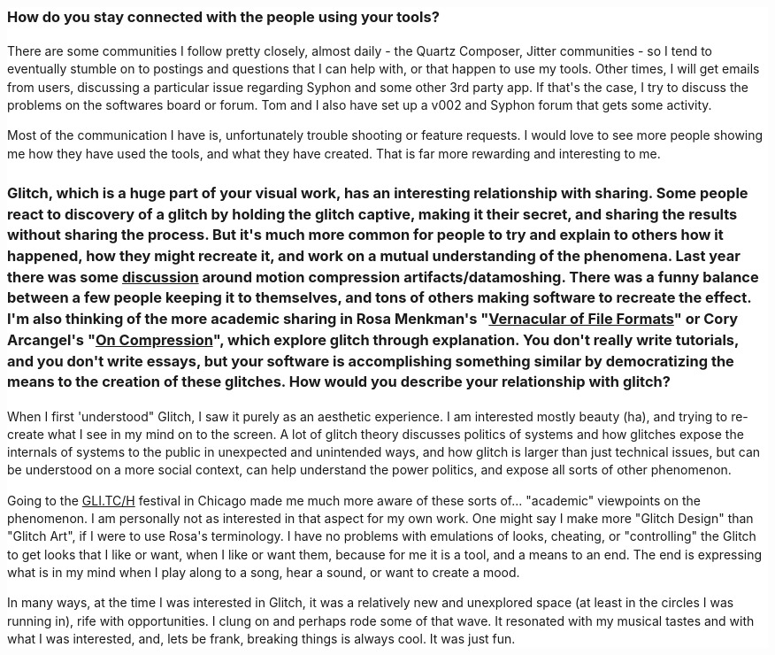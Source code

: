 ### How do you stay connected with the people using your tools?

There are some communities I follow pretty closely, almost daily - the Quartz Composer, Jitter communities - so I tend to eventually stumble on to postings and questions that I can help with, or that happen to use my tools. Other times, I will get emails from users, discussing a particular issue regarding Syphon and some other 3rd party app. If that's the case, I try to discuss the problems on the softwares board or forum. Tom and I also have set up a v002 and Syphon forum that gets some activity.

Most of the communication I have is, unfortunately trouble shooting or feature requests. I would love to see more people showing me how they have used the tools, and what they have created. That is far more rewarding and interesting to me.

### Glitch, which is a huge part of your visual work, has an interesting relationship with sharing. Some people react to discovery of a glitch by holding the glitch captive, making it their secret, and sharing the results without sharing the process. But it's much more common for people to try and explain to others how it happened, how they might recreate it, and work on a mutual understanding of the phenomena. Last year there was some [discussion](http://www.davidoreilly.com/2009/02/datamoshing-is-so-over) around motion compression artifacts/datamoshing. There was a funny balance between a few people keeping it to themselves, and tons of others making software to recreate the effect. I'm also thinking of the more academic sharing in Rosa Menkman's "[Vernacular of File Formats](http://rosa-menkman.blogspot.com/2010/08/vernacular-of-file-formats-2-workshop.html)" or Cory Arcangel's "[On Compression](http://front.nfshost.com/noisenotnoise/?p=24)", which explore glitch through explanation. You don't really write tutorials, and you don't write essays, but your software is accomplishing something similar by democratizing the means to the creation of these glitches. How would you describe your relationship with glitch?

When I first 'understood" Glitch, I saw it purely as an aesthetic experience. I am interested mostly beauty (ha), and trying to re-create what I see in my mind on to the screen. A lot of glitch theory discusses politics of systems and how glitches expose the internals of systems to the public in unexpected and unintended ways, and how glitch is larger than just technical issues, but can be understood on a more social context, can help understand the power politics, and expose all sorts of other phenomenon.

Going to the [GLI.TC/H](http://gli.tc/h/) festival in Chicago made me much more aware of these sorts of... "academic" viewpoints on the phenomenon. I am personally not as interested in that aspect for my own work. One might say I make more "Glitch Design" than "Glitch Art", if I were to use Rosa's terminology. I have no problems with emulations of looks, cheating, or "controlling" the Glitch to get looks that I like or want, when I like or want them, because for me it is a tool, and a means to an end. The end is expressing what is in my mind when I play along to a song, hear a sound, or want to create a mood.

In many ways, at the time I was interested in Glitch, it was a relatively new and unexplored space (at least in the circles I was running in), rife with opportunities. I clung on and perhaps rode some of that wave. It resonated with my musical tastes and with what I was interested, and, lets be frank, breaking things is always cool. It was just fun.
